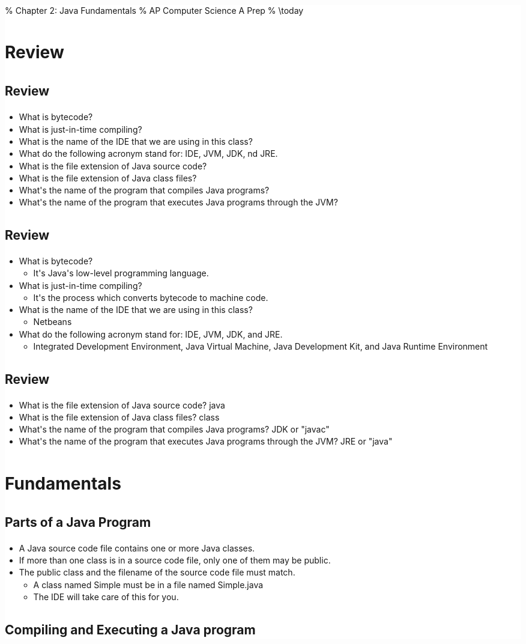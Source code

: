 % Chapter 2: Java Fundamentals
% AP Computer Science A Prep
% \today

# Review

## Review

- What is bytecode?
- What is just-in-time compiling?
- What is the name of the IDE that we are using in this class?
- What do the following acronym stand for: IDE, JVM, JDK, nd JRE.
- What is the file extension of Java source code?
- What is the file extension of Java class files?
- What's the name of the program that compiles Java programs?
- What's the name of the program that executes Java programs through the JVM?

## Review

- What is bytecode?
    - It's Java's low-level programming language.
- What is just-in-time compiling?
    - It's the process which converts bytecode to machine code.
- What is the name of the IDE that we are using in this class?
    - Netbeans
- What do the following acronym stand for: IDE, JVM, JDK, and JRE.
    - Integrated Development Environment, Java Virtual Machine, Java Development Kit, and Java Runtime Environment

## Review

- What is the file extension of Java source code? java
- What is the file extension of Java class files? class
- What's the name of the program that compiles Java programs? JDK or "javac"
- What's the name of the program that executes Java programs through the JVM? JRE or "java"

# Fundamentals

## Parts of a Java Program

- A Java source code file contains one or more Java classes.
- If more than one class is in a source code file, only one of them may be public.
- The public class and the filename of the source code file must match.
    - A class named Simple must be in a file named Simple.java
    - The IDE will take care of this for you.

## Compiling and Executing a Java program
